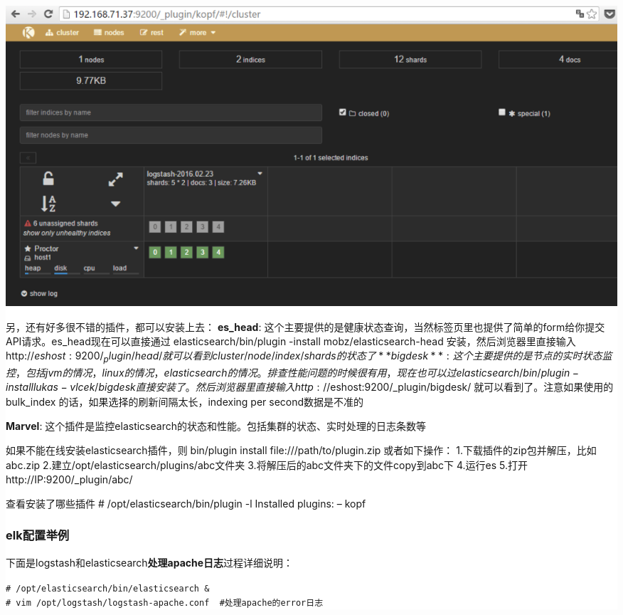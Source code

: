 ![ELK日志服务使用-基本安装 - 第2张  | linux工匠|关注运维自动化|Python开发|linux高可用集群|数据库维护|性能提优|系统架构](../images/2016/02/QQ%E6%88%AA%E5%9B%BE20160223173431.png)

另，还有好多很不错的插件，都可以安装上去：
**es_head**: 这个主要提供的是健康状态查询，当然标签页里也提供了简单的form给你提交API请求。es_head现在可以直接通过 elasticsearch/bin/plugin -install mobz/elasticsearch-head 安装，然后浏览器里直接输入http://$eshost:9200/_plugin/head/ 就可以看到cluster/node/index/shards的状态了
**bigdesk**: 这个主要提供的是节点的实时状态监控，包括jvm的情况，linux的情况，elasticsearch的情况。排查性能问题的时候很有用，现在也可以过 elasticsearch/bin/plugin -install lukas-vlcek/bigdesk 直接安装了。然后浏览器里直接输入 http://$eshost:9200/_plugin/bigdesk/ 就可以看到了。注意如果使用的 bulk_index 的话，如果选择的刷新间隔太长，indexing per second数据是不准的

**Marvel**: 这个插件是监控elasticsearch的状态和性能。包括集群的状态、实时处理的日志条数等

如果不能在线安装elasticsearch插件，则
bin/plugin install file:///path/to/plugin.zip
或者如下操作：
1.下载插件的zip包并解压，比如abc.zip
2.建立/opt/elasticsearch/plugins/abc文件夹
3.将解压后的abc文件夹下的文件copy到abc下
4.运行es
5.打开http://IP:9200/_plugin/abc/

查看安装了哪些插件
\# /opt/elasticsearch/bin/plugin -l
Installed plugins:
– kopf

### elk配置举例

下面是logstash和elasticsearch**处理apache日志**过程详细说明：

```
# /opt/elasticsearch/bin/elasticsearch &
# vim /opt/logstash/logstash-apache.conf  #处理apache的error日志
```
